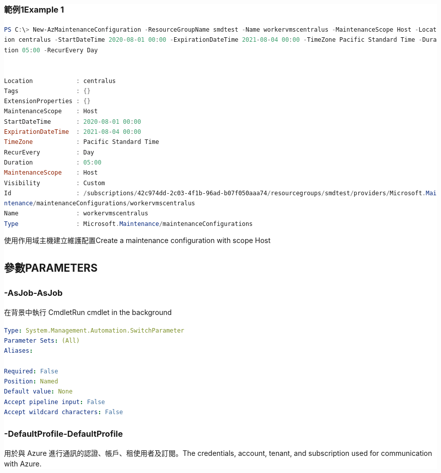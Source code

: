 ### <span data-ttu-id="f0aa4-108">範例1</span><span class="sxs-lookup"><span data-stu-id="f0aa4-108">Example 1</span></span>
```powershell
PS C:\> New-AzMaintenanceConfiguration -ResourceGroupName smdtest -Name workervmscentralus -MaintenanceScope Host -Location centralus -StartDateTime 2020-08-01 00:00 -ExpirationDateTime 2021-08-04 00:00 -TimeZone Pacific Standard Time -Duration 05:00 -RecurEvery Day


Location            : centralus
Tags                : {}
ExtensionProperties : {}
MaintenanceScope    : Host
StartDateTime       : 2020-08-01 00:00
ExpirationDateTime  : 2021-08-04 00:00
TimeZone            : Pacific Standard Time
RecurEvery          : Day
Duration            : 05:00
MaintenanceScope    : Host
Visibility          : Custom
Id                  : /subscriptions/42c974dd-2c03-4f1b-96ad-b07f050aaa74/resourcegroups/smdtest/providers/Microsoft.Maintenance/maintenanceConfigurations/workervmscentralus
Name                : workervmscentralus
Type                : Microsoft.Maintenance/maintenanceConfigurations
```

<span data-ttu-id="f0aa4-109">使用作用域主機建立維護配置</span><span class="sxs-lookup"><span data-stu-id="f0aa4-109">Create a maintenance configuration with scope Host</span></span>

## <span data-ttu-id="f0aa4-110">參數</span><span class="sxs-lookup"><span data-stu-id="f0aa4-110">PARAMETERS</span></span>

### <span data-ttu-id="f0aa4-111">-AsJob</span><span class="sxs-lookup"><span data-stu-id="f0aa4-111">-AsJob</span></span>
<span data-ttu-id="f0aa4-112">在背景中執行 Cmdlet</span><span class="sxs-lookup"><span data-stu-id="f0aa4-112">Run cmdlet in the background</span></span>

```yaml
Type: System.Management.Automation.SwitchParameter
Parameter Sets: (All)
Aliases:

Required: False
Position: Named
Default value: None
Accept pipeline input: False
Accept wildcard characters: False
```

### <span data-ttu-id="f0aa4-113">-DefaultProfile</span><span class="sxs-lookup"><span data-stu-id="f0aa4-113">-DefaultProfile</span></span>
<span data-ttu-id="f0aa4-114">用於與 Azure 進行通訊的認證、帳戶、租使用者及訂閱。</span><span class="sxs-lookup"><span data-stu-id="f0aa4-114">The credentials, account, tenant, and subscription used for communication with Azure.</span></span>
